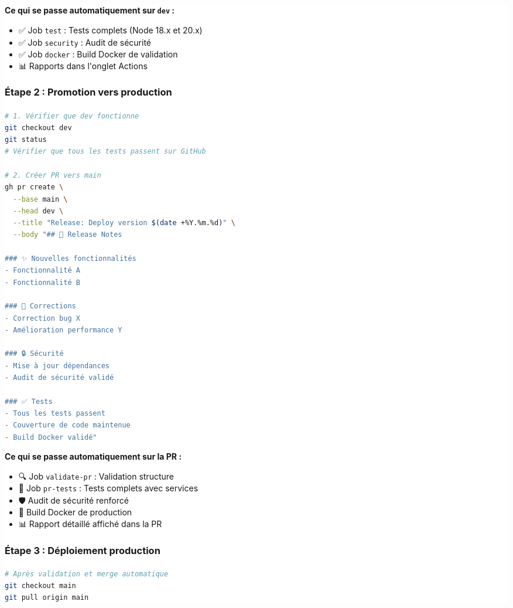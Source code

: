 **Ce qui se passe automatiquement sur `dev` :**
- ✅ Job `test` : Tests complets (Node 18.x et 20.x)
- ✅ Job `security` : Audit de sécurité
- ✅ Job `docker` : Build Docker de validation
- 📊 Rapports dans l'onglet Actions

### **Étape 2 : Promotion vers production**

```bash
# 1. Vérifier que dev fonctionne
git checkout dev
git status
# Vérifier que tous les tests passent sur GitHub

# 2. Créer PR vers main
gh pr create \
  --base main \
  --head dev \
  --title "Release: Deploy version $(date +%Y.%m.%d)" \
  --body "## 🚀 Release Notes

### ✨ Nouvelles fonctionnalités
- Fonctionnalité A
- Fonctionnalité B

### 🐛 Corrections
- Correction bug X
- Amélioration performance Y

### 🔒 Sécurité
- Mise à jour dépendances
- Audit de sécurité validé

### ✅ Tests
- Tous les tests passent
- Couverture de code maintenue
- Build Docker validé"
```

**Ce qui se passe automatiquement sur la PR :**
- 🔍 Job `validate-pr` : Validation structure
- 🧪 Job `pr-tests` : Tests complets avec services
- 🛡️ Audit de sécurité renforcé
- 🐳 Build Docker de production
- 📊 Rapport détaillé affiché dans la PR

### **Étape 3 : Déploiement production**

```bash
# Après validation et merge automatique
git checkout main
git pull origin main
```
